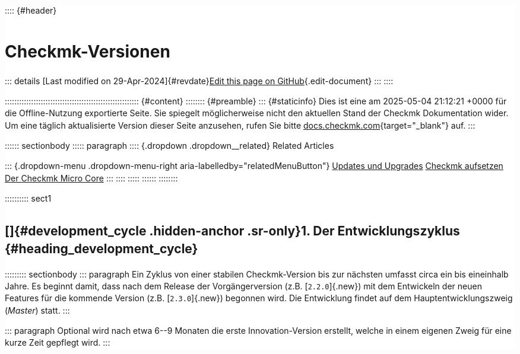 :::: {#header}
# Checkmk-Versionen

::: details
[Last modified on 29-Apr-2024]{#revdate}[Edit this page on
GitHub](https://github.com/Checkmk/checkmk-docs/edit/2.3.0/src/onprem/de/cmk_versions.asciidoc){.edit-document}
:::
::::

:::::::::::::::::::::::::::::::::::::::::::::::::::::::: {#content}
:::::::: {#preamble}
::: {#staticinfo}
Dies ist eine am 2025-05-04 21:12:21 +0000 für die Offline-Nutzung
exportierte Seite. Sie spiegelt möglicherweise nicht den aktuellen Stand
der Checkmk Dokumentation wider. Um eine täglich aktualisierte Version
dieser Seite anzusehen, rufen Sie bitte
[docs.checkmk.com](https://docs.checkmk.com/){target="_blank"} auf.
:::

:::::: sectionbody
::::: paragraph
:::: {.dropdown .dropdown__related}
Related Articles

::: {.dropdown-menu .dropdown-menu-right aria-labelledby="relatedMenuButton"}
[Updates und Upgrades](update.html) [Checkmk
aufsetzen](intro_setup.html) [Der Checkmk Micro Core](cmc.html)
:::
::::
:::::
::::::
::::::::

:::::::::: sect1
## []{#development_cycle .hidden-anchor .sr-only}1. Der Entwicklungszyklus {#heading_development_cycle}

::::::::: sectionbody
::: paragraph
Ein Zyklus von einer stabilen Checkmk-Version bis zur nächsten umfasst
circa ein bis eineinhalb Jahre. Es beginnt damit, dass nach dem Release
der Vorgängerversion (z.B. [`2.2.0`]{.new}) mit dem Entwickeln der neuen
Features für die kommende Version (z.B. [`2.3.0`]{.new}) begonnen wird.
Die Entwicklung findet auf dem Hauptentwicklungszweig (*Master*) statt.
:::

::: paragraph
Optional wird nach etwa 6--9 Monaten die erste Innovation-Version
erstellt, welche in einem eigenen Zweig für eine kurze Zeit gepflegt
wird.
:::
